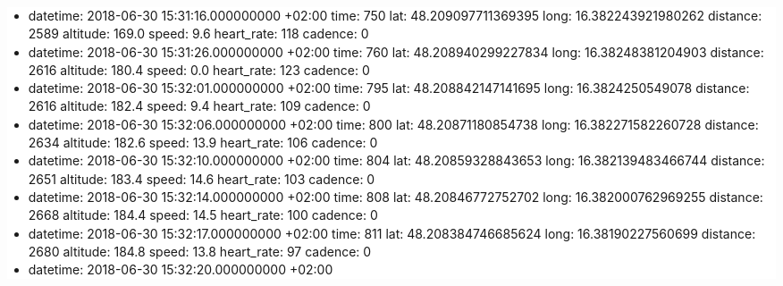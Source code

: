 - datetime: 2018-06-30 15:31:16.000000000 +02:00
  time: 750
  lat: 48.209097711369395
  long: 16.382243921980262
  distance: 2589
  altitude: 169.0
  speed: 9.6
  heart_rate: 118
  cadence: 0
- datetime: 2018-06-30 15:31:26.000000000 +02:00
  time: 760
  lat: 48.208940299227834
  long: 16.38248381204903
  distance: 2616
  altitude: 180.4
  speed: 0.0
  heart_rate: 123
  cadence: 0
- datetime: 2018-06-30 15:32:01.000000000 +02:00
  time: 795
  lat: 48.208842147141695
  long: 16.3824250549078
  distance: 2616
  altitude: 182.4
  speed: 9.4
  heart_rate: 109
  cadence: 0
- datetime: 2018-06-30 15:32:06.000000000 +02:00
  time: 800
  lat: 48.20871180854738
  long: 16.382271582260728
  distance: 2634
  altitude: 182.6
  speed: 13.9
  heart_rate: 106
  cadence: 0
- datetime: 2018-06-30 15:32:10.000000000 +02:00
  time: 804
  lat: 48.20859328843653
  long: 16.382139483466744
  distance: 2651
  altitude: 183.4
  speed: 14.6
  heart_rate: 103
  cadence: 0
- datetime: 2018-06-30 15:32:14.000000000 +02:00
  time: 808
  lat: 48.20846772752702
  long: 16.382000762969255
  distance: 2668
  altitude: 184.4
  speed: 14.5
  heart_rate: 100
  cadence: 0
- datetime: 2018-06-30 15:32:17.000000000 +02:00
  time: 811
  lat: 48.208384746685624
  long: 16.38190227560699
  distance: 2680
  altitude: 184.8
  speed: 13.8
  heart_rate: 97
  cadence: 0
- datetime: 2018-06-30 15:32:20.000000000 +02:00